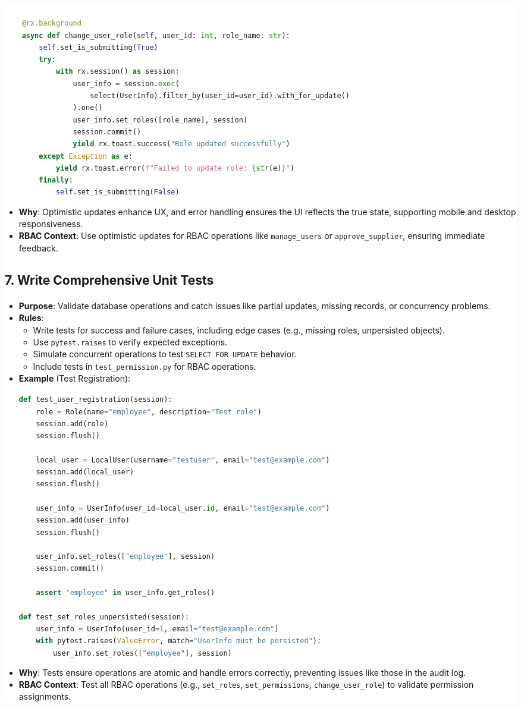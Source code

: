   ```python

      @rx.background
      async def change_user_role(self, user_id: int, role_name: str):
          self.set_is_submitting(True)
          try:
              with rx.session() as session:
                  user_info = session.exec(
                      select(UserInfo).filter_by(user_id=user_id).with_for_update()
                  ).one()
                  user_info.set_roles([role_name], session)
                  session.commit()
                  yield rx.toast.success("Role updated successfully")
          except Exception as e:
              yield rx.toast.error(f"Failed to update role: {str(e)}")
          finally:
              self.set_is_submitting(False)
  ```
- **Why**: Optimistic updates enhance UX, and error handling ensures the UI reflects the true state, supporting mobile and desktop responsiveness.
- **RBAC Context**: Use optimistic updates for RBAC operations like `manage_users` or `approve_supplier`, ensuring immediate feedback.

## 7. Write Comprehensive Unit Tests
- **Purpose**: Validate database operations and catch issues like partial updates, missing records, or concurrency problems.
- **Rules**:
  - Write tests for success and failure cases, including edge cases (e.g., missing roles, unpersisted objects).
  - Use `pytest.raises` to verify expected exceptions.
  - Simulate concurrent operations to test `SELECT FOR UPDATE` behavior.
  - Include tests in `test_permission.py` for RBAC operations.
- **Example** (Test Registration):
  ```python
  def test_user_registration(session):
      role = Role(name="employee", description="Test role")
      session.add(role)
      session.flush()
      
      local_user = LocalUser(username="testuser", email="test@example.com")
      session.add(local_user)
      session.flush()
      
      user_info = UserInfo(user_id=local_user.id, email="test@example.com")
      session.add(user_info)
      session.flush()
      
      user_info.set_roles(["employee"], session)
      session.commit()
      
      assert "employee" in user_info.get_roles()

  def test_set_roles_unpersisted(session):
      user_info = UserInfo(user_id=1, email="test@example.com")
      with pytest.raises(ValueError, match="UserInfo must be persisted"):
          user_info.set_roles(["employee"], session)
  ```
- **Why**: Tests ensure operations are atomic and handle errors correctly, preventing issues like those in the audit log.
- **RBAC Context**: Test all RBAC operations (e.g., `set_roles`, `set_permissions`, `change_user_role`) to validate permission assignments.
